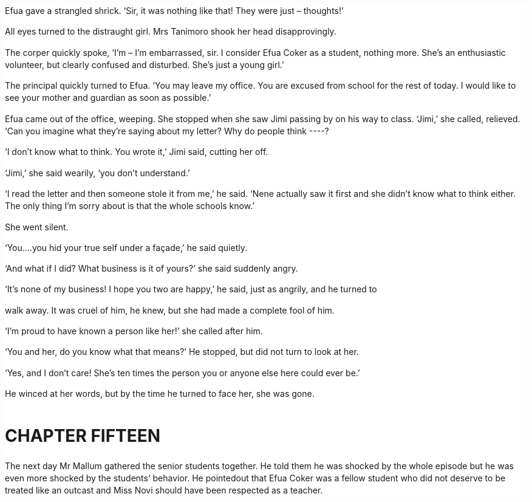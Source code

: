 Efua gave a strangled shrick. ‘Sir, it was nothing like that! They
were just – thoughts!’

All eyes turned to the distraught girl. Mrs Tanimoro shook her head
disapprovingly.

The corper quickly spoke, ‘I’m – I’m embarrassed, sir. I consider Efua
Coker as a student,
nothing more. She’s an enthusiastic volunteer, but clearly confused
and disturbed. She’s just
a young girl.’

The principal quickly turned to Efua. ‘You may leave my office. You
are excused from
school for the rest of today. I would like to see your mother and
guardian as soon as
possible.’

Efua came out of the office, weeping. She stopped when she saw Jimi
passing by on his way
to class. ‘Jimi,’ she called, relieved. ‘Can you imagine what they’re
saying about my letter?
Why do people think ----?

‘I don’t know what to think. You wrote it,’ Jimi said, cutting her off.

‘Jimi,’ she said wearily, ‘you don’t understand.’

‘I read the letter and then someone stole it from me,’ he said. ‘Nene
actually saw it first and
she didn’t know what to think either. The only thing I’m sorry about
is that the whole schools
know.’

She went silent.

‘You....you hid your true self under a façade,’ he said quietly.

‘And what if I did? What business is it of yours?’ she said suddenly angry.

‘It’s none of my business! I hope you two are happy,’ he said, just as
angrily, and he turned to

walk away. It was cruel of him, he knew, but she had made a complete
fool of him.

‘I’m proud to have known a person like her!’ she called after him.

‘You and her, do you know what that means?’ He stopped, but did not
turn to look at her.

‘Yes, and I don’t care! She’s ten times the person you or anyone else
here could ever be.’

He winced at her words, but by the time he turned to face her, she was gone.
# CHAPTER FIFTEEN
The next day Mr Mallum gathered the senior students together. He told
them he was shocked
by the whole episode but he was even more shocked by the students’
behavior. He pointedout
that Efua Coker was a fellow student who did not deserve to be treated
like an outcast and
Miss Novi should have been respected as a teacher.
